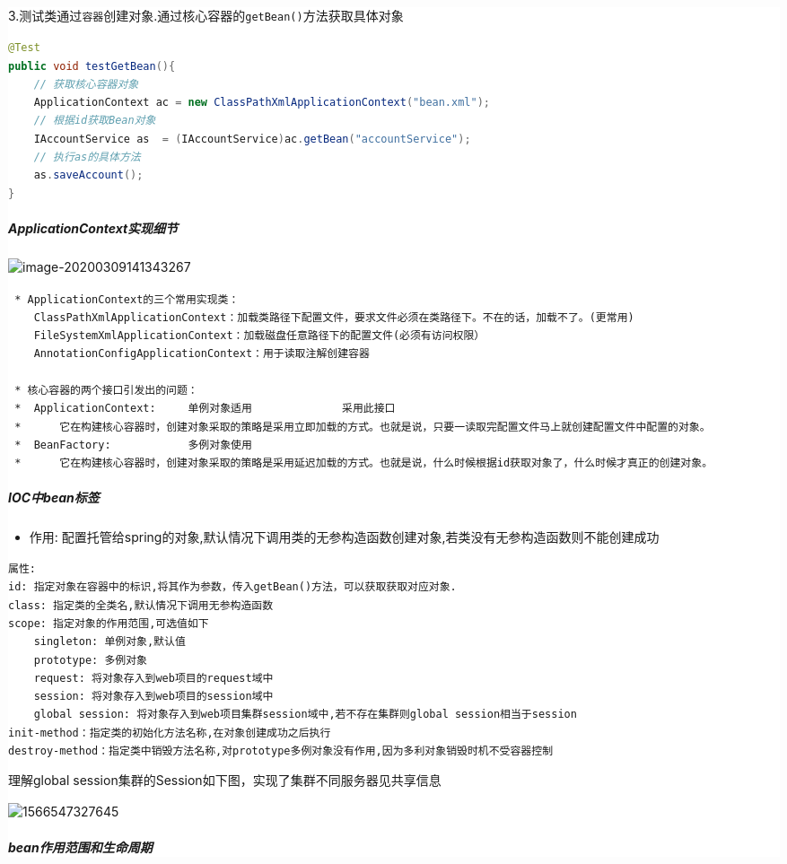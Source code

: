 3.测试类通过`容器`创建对象.通过核心容器的`getBean()`方法获取具体对象

```java
@Test
public void testGetBean(){
    // 获取核心容器对象
    ApplicationContext ac = new ClassPathXmlApplicationContext("bean.xml");
    // 根据id获取Bean对象
    IAccountService as  = (IAccountService)ac.getBean("accountService");
    // 执行as的具体方法
    as.saveAccount();
}
```

##### ApplicationContext实现细节

![image-20200309141343267](https://cdn.jsdelivr.net/gh/siyuanzhou/pic@master/pic/2018-07-06-Spring%E5%9F%BA%E7%A1%80%E7%9F%A5%E8%AF%86/image-20200309141343267.png)

```
 * ApplicationContext的三个常用实现类：
    ClassPathXmlApplicationContext：加载类路径下配置文件，要求文件必须在类路径下。不在的话，加载不了。(更常用)
    FileSystemXmlApplicationContext：加载磁盘任意路径下的配置文件(必须有访问权限）
    AnnotationConfigApplicationContext：用于读取注解创建容器

 * 核心容器的两个接口引发出的问题：
 *  ApplicationContext:     单例对象适用              采用此接口
 *      它在构建核心容器时，创建对象采取的策略是采用立即加载的方式。也就是说，只要一读取完配置文件马上就创建配置文件中配置的对象。
 *  BeanFactory:            多例对象使用
 *      它在构建核心容器时，创建对象采取的策略是采用延迟加载的方式。也就是说，什么时候根据id获取对象了，什么时候才真正的创建对象。
```

##### IOC中bean标签

- 作用: 配置托管给spring的对象,默认情况下调用类的无参构造函数创建对象,若类没有无参构造函数则不能创建成功

```
属性:
id: 指定对象在容器中的标识,将其作为参数，传入getBean()方法，可以获取获取对应对象.
class: 指定类的全类名,默认情况下调用无参构造函数
scope: 指定对象的作用范围,可选值如下
    singleton: 单例对象,默认值
    prototype: 多例对象
    request: 将对象存入到web项目的request域中
    session: 将对象存入到web项目的session域中
	global session: 将对象存入到web项目集群session域中,若不存在集群则global session相当于session
init-method：指定类的初始化方法名称,在对象创建成功之后执行
destroy-method：指定类中销毁方法名称,对prototype多例对象没有作用,因为多利对象销毁时机不受容器控制
```

理解global session集群的Session如下图，实现了集群不同服务器见共享信息

![1566547327645](https://cdn.jsdelivr.net/gh/siyuanzhou/pic@master/pic/2018-07-06-Spring%E5%9F%BA%E7%A1%80%E7%9F%A5%E8%AF%86/1566547327645.png)

##### bean作用范围和生命周期
